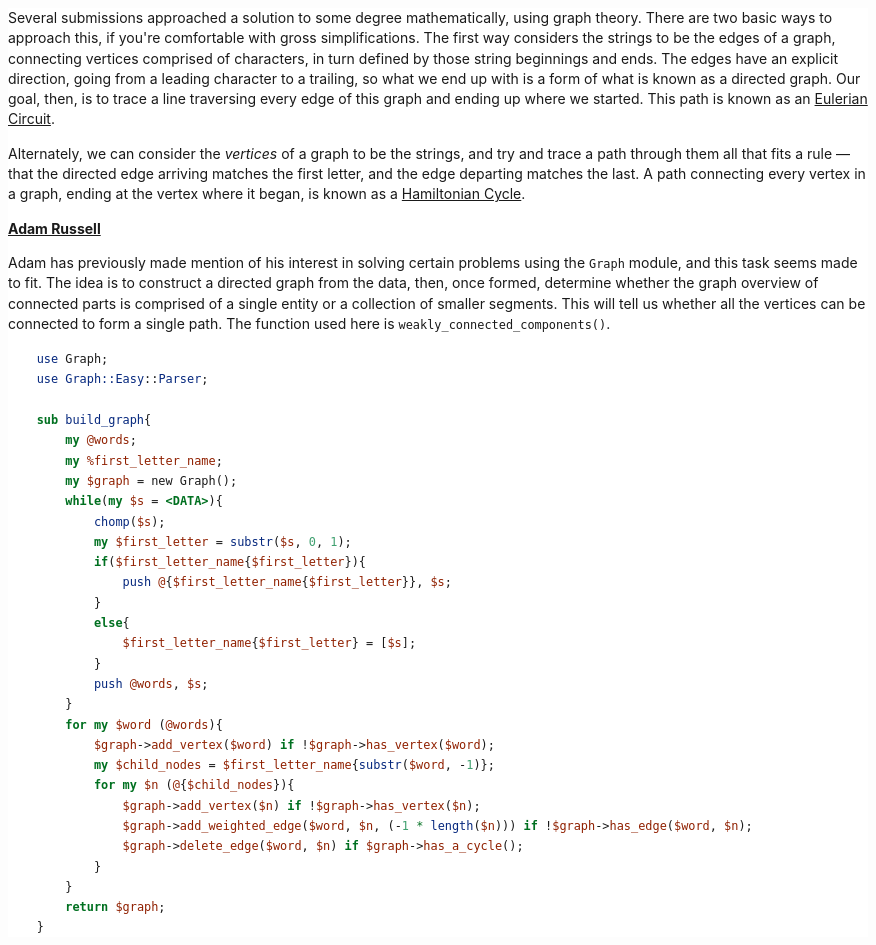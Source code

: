 Several submissions approached a solution to some degree mathematically, using graph theory. There are two basic ways to approach this, if you're comfortable with gross simplifications. The first way considers the strings to be the edges of a graph, connecting vertices comprised of characters, in turn defined by those string beginnings and ends. The edges have an explicit direction, going from a leading character to a trailing, so what we end up with is a form of what is known as a directed graph. Our goal, then, is to trace a line traversing every edge of this graph and ending up where we started. This path is known as an [Eulerian Circuit](https://en.wikipedia.org/wiki/Eulerian_path).

Alternately, we can consider the *vertices* of a graph to be the strings, and try and trace a path through them all that fits a rule — that the directed edge arriving matches the first letter, and the edge departing matches the last. A path connecting every vertex in a graph, ending at the vertex where it began, is known as a [Hamiltonian Cycle](https://en.wikipedia.org/wiki/Hamiltonian_path).

[**Adam Russell**](https://github.com/manwar/perlweeklychallenge-club/blob/master/challenge-115/adam-russell/perl/ch-1.pl)

Adam has previously made mention of his interest in solving certain problems using the `Graph` module, and this task seems made to fit. The idea is to construct a directed graph from the data, then, once formed, determine whether the graph overview of connected parts is comprised of a single entity or a collection of smaller segments. This will tell us whether all the vertices can be connected to form a single path. The function used here is `weakly_connected_components()`.

```perl
    use Graph;
    use Graph::Easy::Parser;

    sub build_graph{
        my @words;
        my %first_letter_name;
        my $graph = new Graph();
        while(my $s = <DATA>){
            chomp($s);
            my $first_letter = substr($s, 0, 1);
            if($first_letter_name{$first_letter}){
                push @{$first_letter_name{$first_letter}}, $s;
            }
            else{
                $first_letter_name{$first_letter} = [$s];
            }
            push @words, $s;
        }
        for my $word (@words){
            $graph->add_vertex($word) if !$graph->has_vertex($word);
            my $child_nodes = $first_letter_name{substr($word, -1)};
            for my $n (@{$child_nodes}){
                $graph->add_vertex($n) if !$graph->has_vertex($n);
                $graph->add_weighted_edge($word, $n, (-1 * length($n))) if !$graph->has_edge($word, $n);
                $graph->delete_edge($word, $n) if $graph->has_a_cycle();
            }
        }
        return $graph;
    }
```
